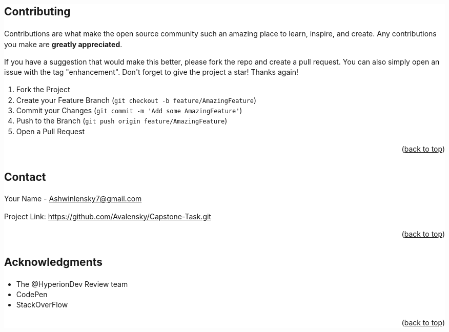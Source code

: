 

## Contributing

Contributions are what make the open source community such an amazing place to learn, inspire, and create. Any contributions you make are **greatly appreciated**.

If you have a suggestion that would make this better, please fork the repo and create a pull request. You can also simply open an issue with the tag "enhancement".
Don't forget to give the project a star! Thanks again!

1. Fork the Project
2. Create your Feature Branch (`git checkout -b feature/AmazingFeature`)
3. Commit your Changes (`git commit -m 'Add some AmazingFeature'`)
4. Push to the Branch (`git push origin feature/AmazingFeature`)
5. Open a Pull Request

<p align="right">(<a href="#readme-top">back to top</a>)</p>


## Contact

Your Name - Ashwinlensky7@gmail.com

Project Link: https://github.com/Avalensky/Capstone-Task.git

<p align="right">(<a href="#readme-top">back to top</a>)</p>




## Acknowledgments

* The @HyperionDev Review team
* CodePen
* StackOverFlow

<p align="right">(<a href="#readme-top">back to top</a>)</p>



